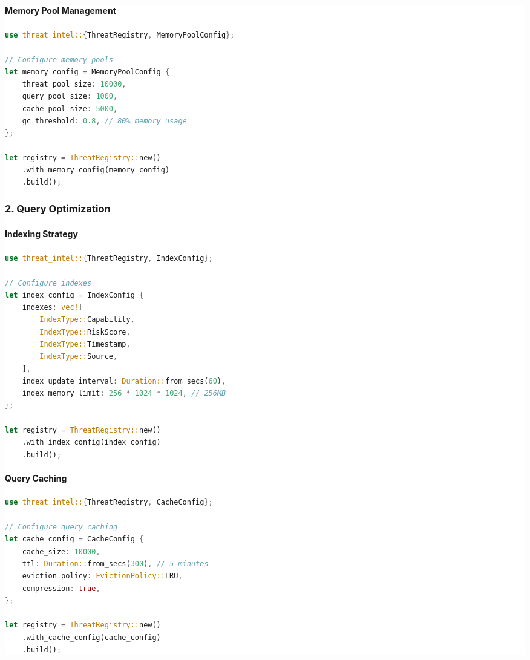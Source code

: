 #### Memory Pool Management

```rust
use threat_intel::{ThreatRegistry, MemoryPoolConfig};

// Configure memory pools
let memory_config = MemoryPoolConfig {
    threat_pool_size: 10000,
    query_pool_size: 1000,
    cache_pool_size: 5000,
    gc_threshold: 0.8, // 80% memory usage
};

let registry = ThreatRegistry::new()
    .with_memory_config(memory_config)
    .build();
```

### 2. Query Optimization

#### Indexing Strategy

```rust
use threat_intel::{ThreatRegistry, IndexConfig};

// Configure indexes
let index_config = IndexConfig {
    indexes: vec![
        IndexType::Capability,
        IndexType::RiskScore,
        IndexType::Timestamp,
        IndexType::Source,
    ],
    index_update_interval: Duration::from_secs(60),
    index_memory_limit: 256 * 1024 * 1024, // 256MB
};

let registry = ThreatRegistry::new()
    .with_index_config(index_config)
    .build();
```

#### Query Caching

```rust
use threat_intel::{ThreatRegistry, CacheConfig};

// Configure query caching
let cache_config = CacheConfig {
    cache_size: 10000,
    ttl: Duration::from_secs(300), // 5 minutes
    eviction_policy: EvictionPolicy::LRU,
    compression: true,
};

let registry = ThreatRegistry::new()
    .with_cache_config(cache_config)
    .build();
```
